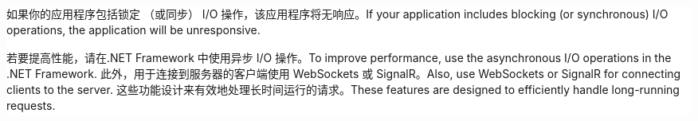 <span data-ttu-id="faf8c-278">如果你的应用程序包括锁定 （或同步） I/O 操作，该应用程序将无响应。</span><span class="sxs-lookup"><span data-stu-id="faf8c-278">If your application includes blocking (or synchronous) I/O operations, the application will be unresponsive.</span></span>

<span data-ttu-id="faf8c-279">若要提高性能，请在.NET Framework 中使用异步 I/O 操作。</span><span class="sxs-lookup"><span data-stu-id="faf8c-279">To improve performance, use the asynchronous I/O operations in the .NET Framework.</span></span> <span data-ttu-id="faf8c-280">此外，用于连接到服务器的客户端使用 WebSockets 或 SignalR。</span><span class="sxs-lookup"><span data-stu-id="faf8c-280">Also, use WebSockets or SignalR for connecting clients to the server.</span></span> <span data-ttu-id="faf8c-281">这些功能设计来有效地处理长时间运行的请求。</span><span class="sxs-lookup"><span data-stu-id="faf8c-281">These features are designed to efficiently handle long-running requests.</span></span>
